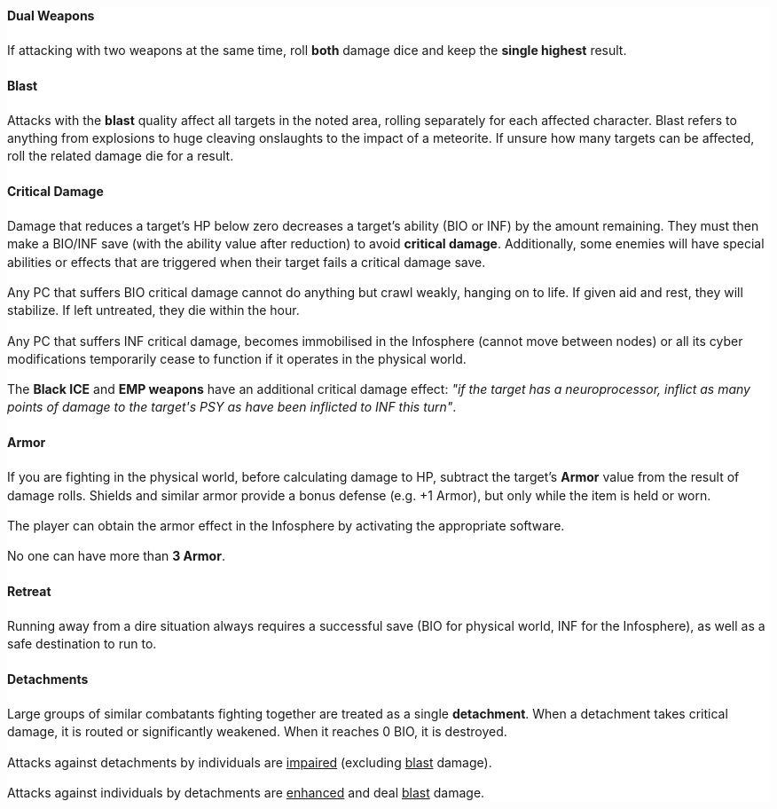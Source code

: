 #### Dual Weapons

If attacking with two weapons at the same time, roll **both** damage dice and keep the **single highest** result.

#### Blast

Attacks with the **blast** quality affect all targets in the noted area, rolling separately for each affected character. Blast refers to anything from explosions to huge cleaving onslaughts to the impact of a meteorite. If unsure how many targets can be affected, roll the related damage die for a result.

#### Critical Damage

Damage that reduces a target’s HP below zero decreases a target’s ability (BIO or INF) by the amount remaining.
They must then make a BIO/INF save (with the ability value after reduction) to avoid **critical damage**.
Additionally, some enemies will have special abilities or effects that are triggered when their target fails a critical damage save.

Any PC that suffers BIO critical damage cannot do anything but crawl weakly, hanging on to life. If given aid and rest, they will stabilize. If left untreated, they die within the hour.

Any PC that suffers INF critical damage, becomes immobilised in the Infosphere (cannot move between nodes) or all its cyber modifications temporarily cease to function if it operates in the physical world.

The **Black ICE** and **EMP weapons** have an additional critical damage effect: *"if the target has a neuroprocessor, inflict as many points of damage to the target's PSY as have been inflicted to INF this turn"*.

#### Armor

If you are fighting in the physical world, before calculating damage to HP, subtract the target’s **Armor** value from the result of damage rolls. Shields and similar armor provide a bonus defense (e.g. +1 Armor), but only while the item is held or worn.

The player can obtain the armor effect in the Infosphere by activating the appropriate software.

No one can have more than **3 Armor**.

#### Retreat

Running away from a dire situation always requires a successful save (BIO for physical world, INF for the Infosphere), as well as a safe destination to run to.

#### Detachments

Large groups of similar combatants fighting together are treated as a single **detachment**. When a detachment takes critical damage, it is routed or significantly weakened. When it reaches 0 BIO, it is destroyed.

Attacks against detachments by individuals are [impaired](#attack-modifiers) (excluding [blast](#blast) damage).

Attacks against individuals by detachments are [enhanced](#attack-modifiers) and deal [blast](#blast) damage.
